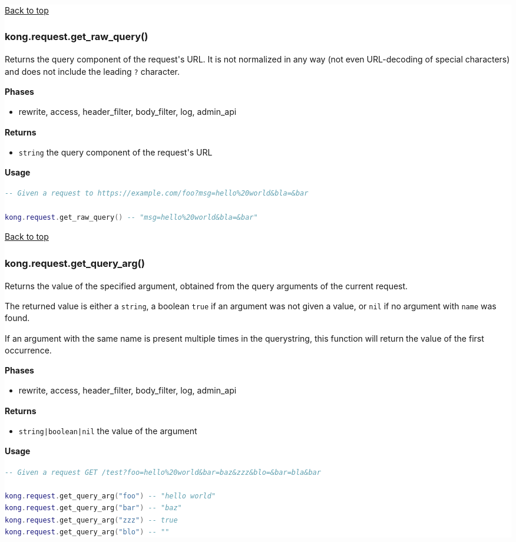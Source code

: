 [Back to top](#kongrequest)


### kong.request.get_raw_query()

Returns the query component of the request's URL.  It is not normalized in
 any way (not even URL-decoding of special characters) and does not
 include the leading `?` character.


**Phases**

* rewrite, access, header_filter, body_filter, log, admin_api

**Returns**

* `string` the query component of the request's URL


**Usage**

``` lua
-- Given a request to https://example.com/foo?msg=hello%20world&bla=&bar

kong.request.get_raw_query() -- "msg=hello%20world&bla=&bar"
```

[Back to top](#kongrequest)


### kong.request.get_query_arg()

Returns the value of the specified argument, obtained from the query
 arguments of the current request.

 The returned value is either a `string`, a boolean `true` if an
 argument was not given a value, or `nil` if no argument with `name` was
 found.

 If an argument with the same name is present multiple times in the
 querystring, this function will return the value of the first occurrence.


**Phases**

* rewrite, access, header_filter, body_filter, log, admin_api

**Returns**

* `string|boolean|nil` the value of the argument


**Usage**

``` lua
-- Given a request GET /test?foo=hello%20world&bar=baz&zzz&blo=&bar=bla&bar

kong.request.get_query_arg("foo") -- "hello world"
kong.request.get_query_arg("bar") -- "baz"
kong.request.get_query_arg("zzz") -- true
kong.request.get_query_arg("blo") -- ""
```
